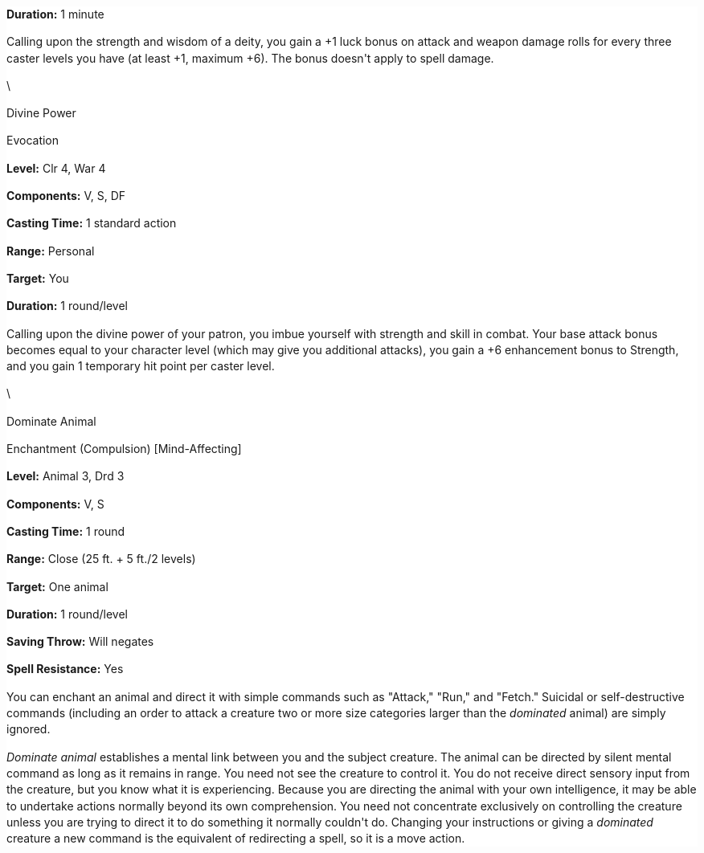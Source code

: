 **Duration:** 1 minute

Calling upon the strength and wisdom of a deity, you gain a +1 luck
bonus on attack and weapon damage rolls for every three caster levels
you have (at least +1, maximum +6). The bonus doesn't apply to spell
damage.

\

Divine Power

Evocation

**Level:** Clr 4, War 4

**Components:** V, S, DF

**Casting Time:** 1 standard action

**Range:** Personal

**Target:** You

**Duration:** 1 round/level

Calling upon the divine power of your patron, you imbue yourself with
strength and skill in combat. Your base attack bonus becomes equal to
your character level (which may give you additional attacks), you gain a
+6 enhancement bonus to Strength, and you gain 1 temporary hit point per
caster level.

\

Dominate Animal

Enchantment (Compulsion) \[Mind-Affecting\]

**Level:** Animal 3, Drd 3

**Components:** V, S

**Casting Time:** 1 round

**Range:** Close (25 ft. + 5 ft./2 levels)

**Target:** One animal

**Duration:** 1 round/level

**Saving Throw:** Will negates

**Spell Resistance:** Yes

You can enchant an animal and direct it with simple commands such as
"Attack," "Run," and "Fetch." Suicidal or self-destructive commands
(including an order to attack a creature two or more size categories
larger than the *dominated* animal) are simply ignored.

*Dominate animal* establishes a mental link between you and the subject
creature. The animal can be directed by silent mental command as long as
it remains in range. You need not see the creature to control it. You do
not receive direct sensory input from the creature, but you know what it
is experiencing. Because you are directing the animal with your own
intelligence, it may be able to undertake actions normally beyond its
own comprehension. You need not concentrate exclusively on controlling
the creature unless you are trying to direct it to do something it
normally couldn't do. Changing your instructions or giving a *dominated*
creature a new command is the equivalent of redirecting a spell, so it
is a move action.
